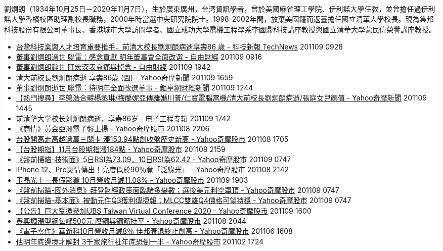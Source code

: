 劉炯朗（1934年10月25日－2020年11月7日），生於廣東廣州，台湾資訊學者，曾於美國麻省理工學院、伊利諾大學任教，並曾擔任過伊利諾大學香檳校區助理副校長職務，2000年時當選中央研究院院士。1998-2002年間，放棄美國籍而返臺擔任國立清華大學校長。現為集邦科技股份有限公司董事長、香港城市大學訪問學者、國立成功大學電機工程學系李國鼎科技講座教授與國立清華大學蒙民偉榮譽講座教授。
- [台灣科技業與人才培育重要推手，前清大校長劉炯朗病逝享壽86 歲 - 科技新報 TechNews](https://technews.tw/2020/11/09/the-former-principal-of-nthu-clliu-dies-at-age-86/ "台灣科技業與人才培育重要推手，前清大校長劉炯朗病逝享壽86 歲 - 科技新報 TechNews") 201109 0928
- [董事劉炯朗過世 聯電：感念貢獻 明年董事會全面改選 - 自由財經](https://ec.ltn.com.tw/article/breakingnews/3346144 "董事劉炯朗過世 聯電：感念貢獻 明年董事會全面改選 - 自由財經") 201109 0916
- [董事劉炯朗辭世 旺宏深表哀痛與悼念 - 自由財經](https://ec.ltn.com.tw/article/breakingnews/3346887 "董事劉炯朗辭世 旺宏深表哀痛與悼念 - 自由財經") 201109 1942
- [清大前校長劉炯朗病逝 享壽86歲 (圖) - Yahoo奇摩新聞](https://tw.news.yahoo.com/%E6%B8%85%E5%A4%A7%E5%89%8D%E6%A0%A1%E9%95%B7%E5%8A%89%E7%82%AF%E6%9C%97%E7%97%85%E9%80%9D-%E4%BA%AB%E5%A3%BD86%E6%AD%B2-%E5%9C%96-085924262.html "清大前校長劉炯朗病逝 享壽86歲 (圖) - Yahoo奇摩新聞") 201109 1659
- [董事劉炯朗逝世 聯電：待明年全面改選董事 - 鉅亨網財經新聞](https://news.cnyes.com/news/id/4539909?exp=a "董事劉炯朗逝世 聯電：待明年全面改選董事 - 鉅亨網財經新聞") 201109 1244
- [【熱門搜尋】李榮浩合體楊丞琳/梅蘭妮亞傳離婚川普/仁寶電腦當機/清大前校長劉炯朗病逝/張庭女兒顏值 - Yahoo奇摩新聞](https://tw.news.yahoo.com/%E7%86%B1%E9%96%80%E6%90%9C%E5%B0%8B%E6%9D%8E%E6%A6%AE%E6%B5%A9%E5%90%88%E9%AB%94%E6%A5%8A%E4%B8%9E%E7%90%B3%E6%A2%85%E8%98%AD%E5%A6%AE%E4%BA%9E%E5%82%B3%E9%9B%A2%E5%A9%9A%E5%B7%9D%E6%99%AE%E4%BB%81%E5%AF%B6%E9%9B%BB%E8%85%A6%E7%95%B6%E6%A9%9F%E6%B8%85%E5%A4%A7%E5%89%8D%E6%A0%A1%E9%95%B7%E5%8A%89%E7%82%AF%E6%9C%97%E7%97%85%E9%80%9D%E5%BC%B5%E5%BA%AD%E5%A5%B3%E5%85%92%E9%A1%8F%E5%80%BC-064545906.html "【熱門搜尋】李榮浩合體楊丞琳/梅蘭妮亞傳離婚川普/仁寶電腦當機/清大前校長劉炯朗病逝/張庭女兒顏值 - Yahoo奇摩新聞") 201109 1445
- [前清华大学校长刘炯朗病逝，享寿86岁 - 电子工程专辑](https://www.eet-china.com/news/202011091736.html "前清华大学校长刘炯朗病逝，享寿86岁 - 电子工程专辑") 201109 1742
- [《商情》黃金亞洲電子盤上揚 - Yahoo奇摩股市](https://tw.stock.yahoo.com/news/%E5%95%86%E6%83%85-%E9%BB%83%E9%87%91%E4%BA%9E%E6%B4%B2%E9%9B%BB%E5%AD%90%E7%9B%A4%E4%B8%8A%E6%8F%9A-060625658.html "《商情》黃金亞洲電子盤上揚 - Yahoo奇摩股市") 201108 2206
- [台股開高走高越過萬三關卡 漲153.94點創收盤歷史新高 - Yahoo奇摩股市](https://tw.stock.yahoo.com/news/%E5%8F%B0%E8%82%A1%E6%97%A9%E7%9B%A4%E6%BC%B2%E9%80%BE%E7%99%BE%E9%BB%9E-%E7%AA%81%E7%A0%B413100%E9%BB%9E%E5%89%B5%E6%AD%B7%E5%8F%B2%E6%96%B0%E9%AB%98-010517360.html "台股開高走高越過萬三關卡 漲153.94點創收盤歷史新高 - Yahoo奇摩股市") 201108 1705
- [【台股期指】11月台股期指漲184點 - Yahoo奇摩股市](https://tw.stock.yahoo.com/news/%E5%8F%B0%E8%82%A1%E6%9C%9F%E6%8C%87-11%E6%9C%88%E5%8F%B0%E8%82%A1%E6%9C%9F%E6%8C%87%E6%BC%B2184%E9%BB%9E-055915494.html "【台股期指】11月台股期指漲184點 - Yahoo奇摩股市") 201108 2159
- [《盤前掃瞄-技術面》5日RSI為73.09，10日RSI為62.42 - Yahoo奇摩股市](https://tw.stock.yahoo.com/news/%E7%9B%A4%E5%89%8D%E6%8E%83%E7%9E%84-%E6%8A%80%E8%A1%93%E9%9D%A2-5%E6%97%A5rsi%E7%82%BA73-09-10%E6%97%A5rsi%E7%82%BA62-234720796.html "《盤前掃瞄-技術面》5日RSI為73.09，10日RSI為62.42 - Yahoo奇摩股市") 201109 0747
- [iPhone 12、Pro災情傳出！亮度低於90％竟「泛綠光」 - Yahoo奇摩股市](https://tw.stock.yahoo.com/news/iphone-12-pro%E7%81%BD%E6%83%85%E5%82%B3%E5%87%BA-%E4%BA%AE%E5%BA%A6%E4%BD%8E%E6%96%BC90-%E7%AB%9F-054200862.html "iPhone 12、Pro災情傳出！亮度低於90％竟「泛綠光」 - Yahoo奇摩股市") 201108 2142
- [玉晶光十一長假影響 10月營收月減11.08% - Yahoo奇摩股市](https://tw.stock.yahoo.com/news/%E7%8E%89%E6%99%B6%E5%85%89%E5%8D%81-%E9%95%B7%E5%81%87%E5%BD%B1%E9%9F%BF-10%E6%9C%88%E7%87%9F%E6%94%B6%E6%9C%88%E6%B8%9B11-08-110300792.html "玉晶光十一長假影響 10月營收月減11.08% - Yahoo奇摩股市") 201109 1903
- [《盤前掃瞄-國外消息》拜登財經政策面臨諸多變數；選後美元利空罩頂 - Yahoo奇摩股市](https://tw.stock.yahoo.com/news/%E7%9B%A4%E5%89%8D%E6%8E%83%E7%9E%84-%E5%9C%8B%E5%A4%96%E6%B6%88%E6%81%AF-%E6%8B%9C%E7%99%BB%E8%B2%A1%E7%B6%93%E6%94%BF%E7%AD%96%E9%9D%A2%E8%87%A8%E8%AB%B8%E5%A4%9A%E8%AE%8A%E6%95%B8-%E9%81%B8%E5%BE%8C%E7%BE%8E%E5%85%83%E5%88%A9%E7%A9%BA%E7%BD%A9%E9%A0%82-234734053.html "《盤前掃瞄-國外消息》拜登財經政策面臨諸多變數；選後美元利空罩頂 - Yahoo奇摩股市") 201109 0747
- [《盤前掃瞄-基本面》被動元件Q3獲利傳捷報；MLCC雙雄Q4價格可望持穩 - Yahoo奇摩股市](https://tw.stock.yahoo.com/news/%E7%9B%A4%E5%89%8D%E6%8E%83%E7%9E%84-%E5%9F%BA%E6%9C%AC%E9%9D%A2-%E8%A2%AB%E5%8B%95%E5%85%83%E4%BB%B6q3%E7%8D%B2%E5%88%A9%E5%82%B3%E6%8D%B7%E5%A0%B1-mlcc%E9%9B%99%E9%9B%84q4%E5%83%B9%E6%A0%BC%E5%8F%AF%E6%9C%9B%E6%8C%81%E7%A9%A9-234723049.html "《盤前掃瞄-基本面》被動元件Q3獲利傳捷報；MLCC雙雄Q4價格可望持穩 - Yahoo奇摩股市") 201109 0747
- [【公告】巨大受邀參加UBS Taiwan Virtual Conference 2020 - Yahoo奇摩股市](https://tw.stock.yahoo.com/news/%E5%85%AC%E5%91%8A-%E5%B7%A8%E5%A4%A7%E5%8F%97%E9%82%80%E5%8F%83%E5%8A%A0ubs-taiwan-virtual-conference-080044504.html "【公告】巨大受邀參加UBS Taiwan Virtual Conference 2020 - Yahoo奇摩股市") 201109 1600
- [豐興調漲型鋼每噸500元 廢鋼與鋼筋持平 - Yahoo奇摩股市](https://tw.stock.yahoo.com/news/%E8%B1%90%E8%88%88%E8%AA%BF%E6%BC%B2%E5%9E%8B%E9%8B%BC%E6%AF%8F%E5%99%B8500%E5%85%83-%E5%BB%A2%E9%8B%BC%E8%88%87%E9%8B%BC%E7%AD%8B%E6%8C%81%E5%B9%B3-044414221.html "豐興調漲型鋼每噸500元 廢鋼與鋼筋持平 - Yahoo奇摩股市") 201108 2044
- [《電子零件》華新科10月營收月減8％ 佳邦衰退終止創高 - Yahoo奇摩股市](https://tw.stock.yahoo.com/news/%E9%9B%BB%E5%AD%90%E9%9B%B6%E4%BB%B6-%E8%8F%AF%E6%96%B0%E7%A7%9110%E6%9C%88%E7%87%9F%E6%94%B6%E6%9C%88%E6%B8%9B8-%E4%BD%B3%E9%82%A6%E8%A1%B0%E9%80%80%E7%B5%82%E6%AD%A2%E5%89%B5%E9%AB%98-080819333.html "《電子零件》華新科10月營收月減8％ 佳邦衰退終止創高 - Yahoo奇摩股市") 201106 1608
- [估明年底邊境才解封 3千家旅行社年底恐倒一半 - Yahoo奇摩股市](https://tw.stock.yahoo.com/video/%E4%BC%B0%E6%98%8E%E5%B9%B4%E5%BA%95%E9%82%8A%E5%A2%83%E6%89%8D%E8%A7%A3%E5%B0%81-3%E5%8D%83%E5%AE%B6%E6%97%85%E8%A1%8C%E7%A4%BE%E5%B9%B4%E5%BA%95%E6%81%90%E5%80%92-%E5%8D%8A-092414990.html "估明年底邊境才解封 3千家旅行社年底恐倒一半 - Yahoo奇摩股市") 201102 1724